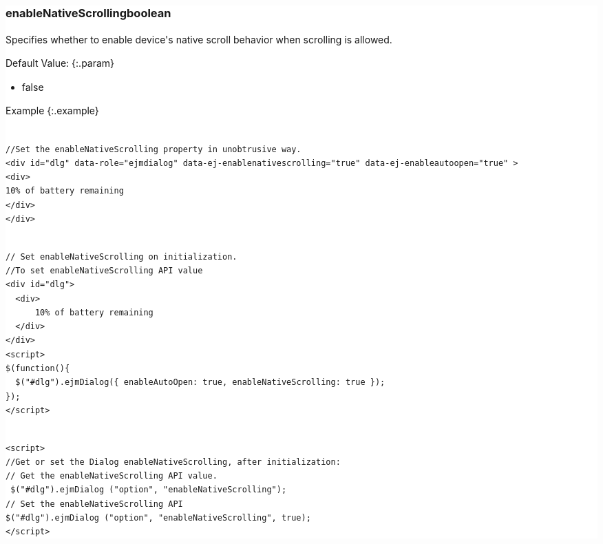 

### enableNativeScrolling<span class="type-signature type boolean">boolean</span>




Specifies whether to enable device's native scroll behavior when scrolling is allowed.


Default Value:
{:.param}



* false




Example
{:.example}

<pre class="prettyprint">
<code> 
//Set the enableNativeScrolling property in unobtrusive way.
&lt;div id="dlg" data-role="ejmdialog" data-ej-enablenativescrolling="true" data-ej-enableautoopen="true" &gt;
&lt;div&gt;
10% of battery remaining
&lt;/div&gt;
&lt;/div&gt;</code>
</pre>
<pre class="prettyprint">
<code> 
// Set enableNativeScrolling on initialization. 
//To set enableNativeScrolling API value 
&lt;div id="dlg"&gt;
  &lt;div&gt;
      10% of battery remaining
  &lt;/div&gt;
&lt;/div&gt;
&lt;script&gt;
$(function(){
  $("#dlg").ejmDialog({ enableAutoOpen: true, enableNativeScrolling: true });
});
&lt;/script&gt;         </code>
</pre>
<pre class="prettyprint">
<code> 
&lt;script&gt;
//Get or set the Dialog enableNativeScrolling, after initialization:
// Get the enableNativeScrolling API value.
 $("#dlg").ejmDialog ("option", "enableNativeScrolling");                       
// Set the enableNativeScrolling API
$("#dlg").ejmDialog ("option", "enableNativeScrolling", true);   
&lt;/script&gt;</code>
</pre>

